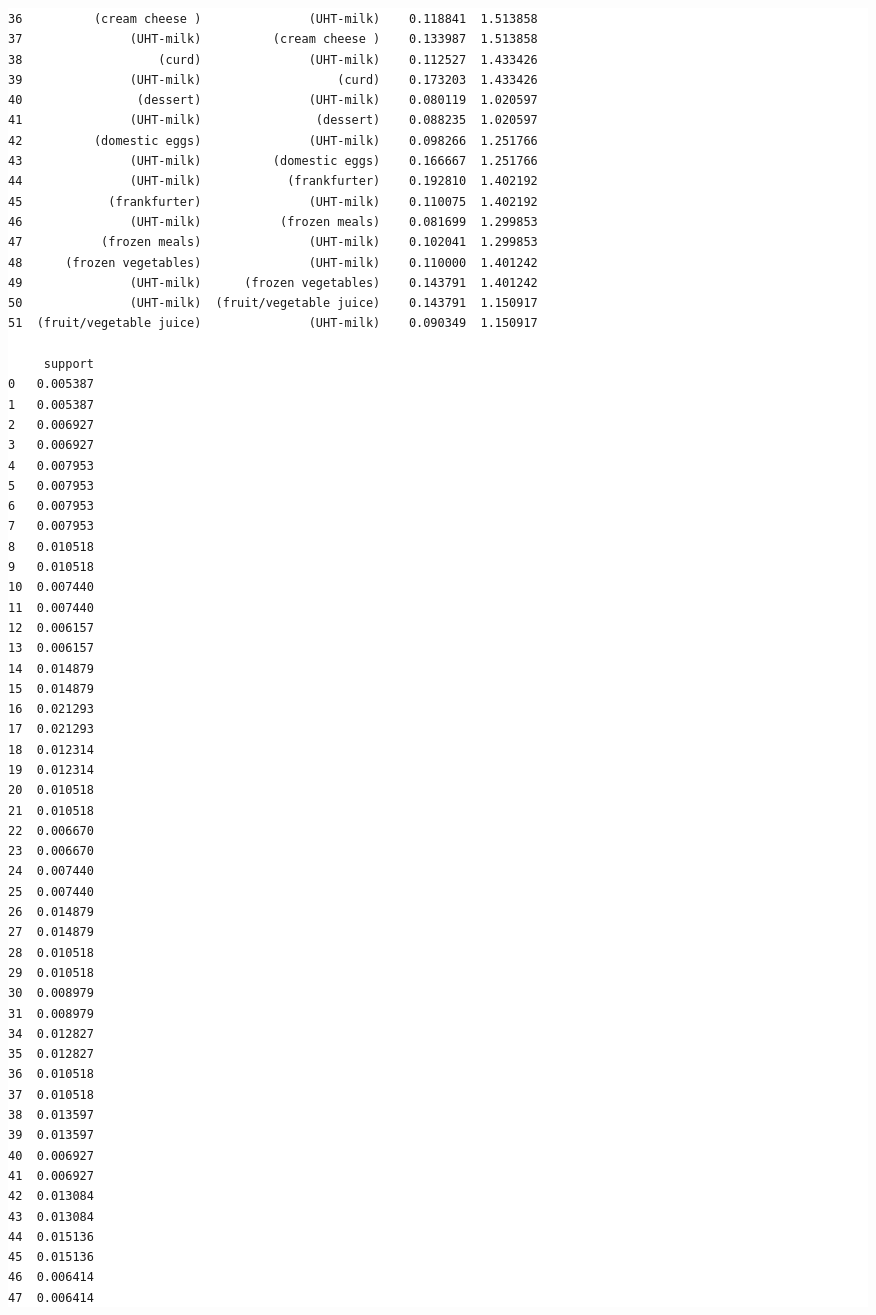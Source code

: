     36          (cream cheese )               (UHT-milk)    0.118841  1.513858   
    37               (UHT-milk)          (cream cheese )    0.133987  1.513858   
    38                   (curd)               (UHT-milk)    0.112527  1.433426   
    39               (UHT-milk)                   (curd)    0.173203  1.433426   
    40                (dessert)               (UHT-milk)    0.080119  1.020597   
    41               (UHT-milk)                (dessert)    0.088235  1.020597   
    42          (domestic eggs)               (UHT-milk)    0.098266  1.251766   
    43               (UHT-milk)          (domestic eggs)    0.166667  1.251766   
    44               (UHT-milk)            (frankfurter)    0.192810  1.402192   
    45            (frankfurter)               (UHT-milk)    0.110075  1.402192   
    46               (UHT-milk)           (frozen meals)    0.081699  1.299853   
    47           (frozen meals)               (UHT-milk)    0.102041  1.299853   
    48      (frozen vegetables)               (UHT-milk)    0.110000  1.401242   
    49               (UHT-milk)      (frozen vegetables)    0.143791  1.401242   
    50               (UHT-milk)  (fruit/vegetable juice)    0.143791  1.150917   
    51  (fruit/vegetable juice)               (UHT-milk)    0.090349  1.150917   
    
         support  
    0   0.005387  
    1   0.005387  
    2   0.006927  
    3   0.006927  
    4   0.007953  
    5   0.007953  
    6   0.007953  
    7   0.007953  
    8   0.010518  
    9   0.010518  
    10  0.007440  
    11  0.007440  
    12  0.006157  
    13  0.006157  
    14  0.014879  
    15  0.014879  
    16  0.021293  
    17  0.021293  
    18  0.012314  
    19  0.012314  
    20  0.010518  
    21  0.010518  
    22  0.006670  
    23  0.006670  
    24  0.007440  
    25  0.007440  
    26  0.014879  
    27  0.014879  
    28  0.010518  
    29  0.010518  
    30  0.008979  
    31  0.008979  
    34  0.012827  
    35  0.012827  
    36  0.010518  
    37  0.010518  
    38  0.013597  
    39  0.013597  
    40  0.006927  
    41  0.006927  
    42  0.013084  
    43  0.013084  
    44  0.015136  
    45  0.015136  
    46  0.006414  
    47  0.006414  